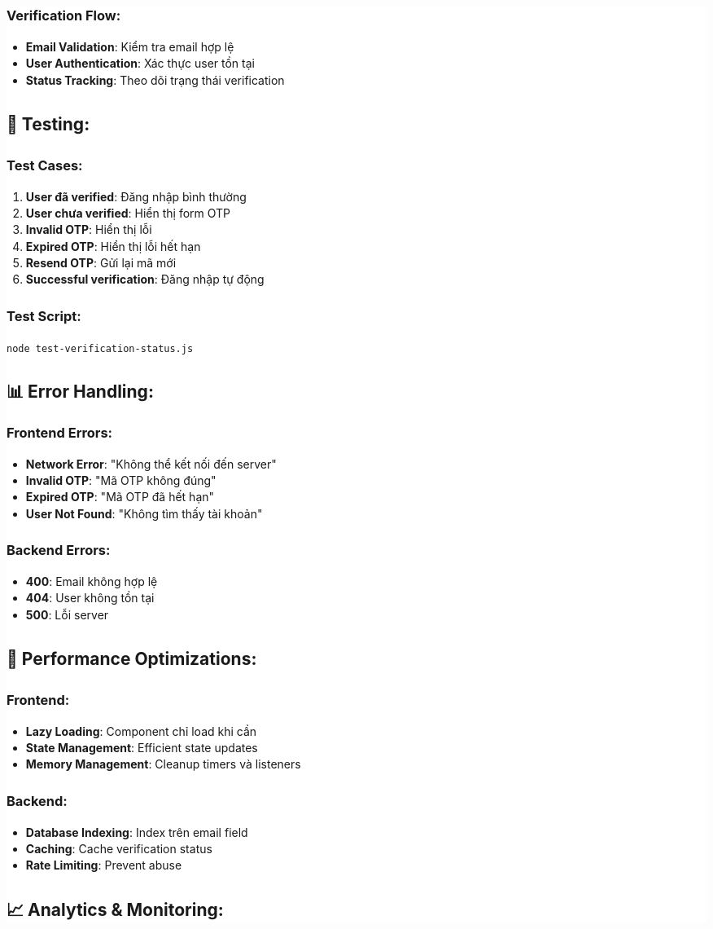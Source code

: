 ### **Verification Flow:**
- **Email Validation**: Kiểm tra email hợp lệ
- **User Authentication**: Xác thực user tồn tại
- **Status Tracking**: Theo dõi trạng thái verification

## 🧪 **Testing:**

### **Test Cases:**
1. **User đã verified**: Đăng nhập bình thường
2. **User chưa verified**: Hiển thị form OTP
3. **Invalid OTP**: Hiển thị lỗi
4. **Expired OTP**: Hiển thị lỗi hết hạn
5. **Resend OTP**: Gửi lại mã mới
6. **Successful verification**: Đăng nhập tự động

### **Test Script:**
```bash
node test-verification-status.js
```

## 📊 **Error Handling:**

### **Frontend Errors:**
- **Network Error**: "Không thể kết nối đến server"
- **Invalid OTP**: "Mã OTP không đúng"
- **Expired OTP**: "Mã OTP đã hết hạn"
- **User Not Found**: "Không tìm thấy tài khoản"

### **Backend Errors:**
- **400**: Email không hợp lệ
- **404**: User không tồn tại
- **500**: Lỗi server

## 🚀 **Performance Optimizations:**

### **Frontend:**
- **Lazy Loading**: Component chỉ load khi cần
- **State Management**: Efficient state updates
- **Memory Management**: Cleanup timers và listeners

### **Backend:**
- **Database Indexing**: Index trên email field
- **Caching**: Cache verification status
- **Rate Limiting**: Prevent abuse

## 📈 **Analytics & Monitoring:**
